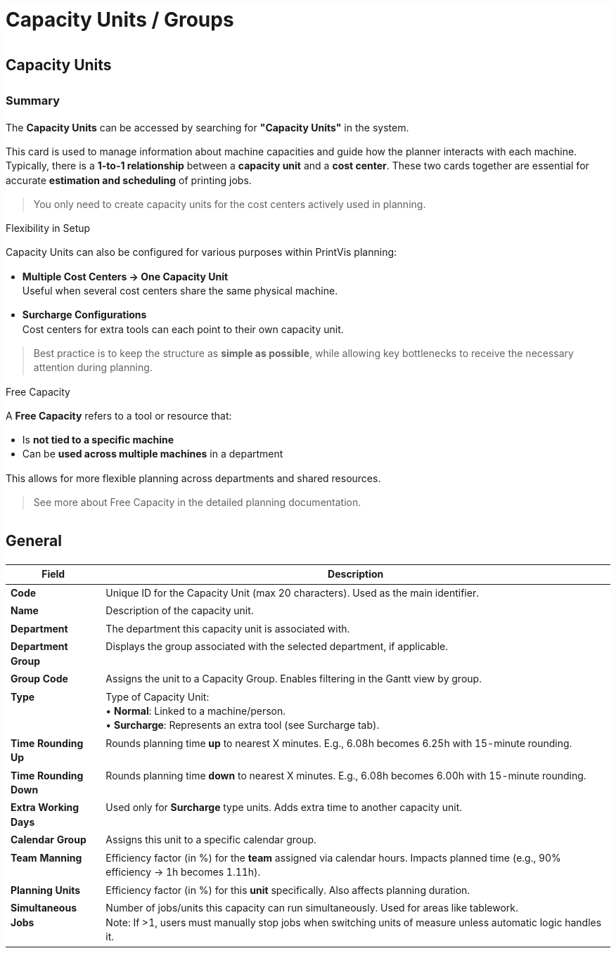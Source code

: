 # Capacity Units / Groups

## Capacity Units

### Summary

The **Capacity Units** can be accessed by searching for **"Capacity Units"** in the system.

This card is used to manage information about machine capacities and guide how the planner interacts with each machine. Typically, there is a **1-to-1 relationship** between a **capacity unit** and a **cost center**. These two cards together are essential for accurate **estimation and scheduling** of printing jobs.

> You only need to create capacity units for the cost centers actively used in planning.

Flexibility in Setup

Capacity Units can also be configured for various purposes within PrintVis planning:

- **Multiple Cost Centers → One Capacity Unit**  
  Useful when several cost centers share the same physical machine.

- **Surcharge Configurations**  
  Cost centers for extra tools can each point to their own capacity unit.

> Best practice is to keep the structure as **simple as possible**, while allowing key bottlenecks to receive the necessary attention during planning.


Free Capacity

A **Free Capacity** refers to a tool or resource that:

- Is **not tied to a specific machine**
- Can be **used across multiple machines** in a department

This allows for more flexible planning across departments and shared resources.

> See more about Free Capacity in the detailed planning documentation.


## General

| **Field**               | **Description** |
|------------------------|-----------------|
| **Code**               | Unique ID for the Capacity Unit (max 20 characters). Used as the main identifier. |
| **Name**               | Description of the capacity unit. |
| **Department**         | The department this capacity unit is associated with. |
| **Department Group**   | Displays the group associated with the selected department, if applicable. |
| **Group Code**         | Assigns the unit to a Capacity Group. Enables filtering in the Gantt view by group. |
| **Type**               | Type of Capacity Unit: <br>• **Normal**: Linked to a machine/person.<br>• **Surcharge**: Represents an extra tool (see Surcharge tab). |
| **Time Rounding Up**   | Rounds planning time **up** to nearest X minutes. E.g., 6.08h becomes 6.25h with 15-minute rounding. |
| **Time Rounding Down** | Rounds planning time **down** to nearest X minutes. E.g., 6.08h becomes 6.00h with 15-minute rounding. |
| **Extra Working Days** | Used only for **Surcharge** type units. Adds extra time to another capacity unit. |
| **Calendar Group**     | Assigns this unit to a specific calendar group. |
| **Team Manning**       | Efficiency factor (in %) for the **team** assigned via calendar hours. Impacts planned time (e.g., 90% efficiency → 1h becomes 1.11h). |
| **Planning Units**     | Efficiency factor (in %) for this **unit** specifically. Also affects planning duration. |
| **Simultaneous Jobs**  | Number of jobs/units this capacity can run simultaneously. Used for areas like tablework. <br>Note: If >1, users must manually stop jobs when switching units of measure unless automatic logic handles it. |